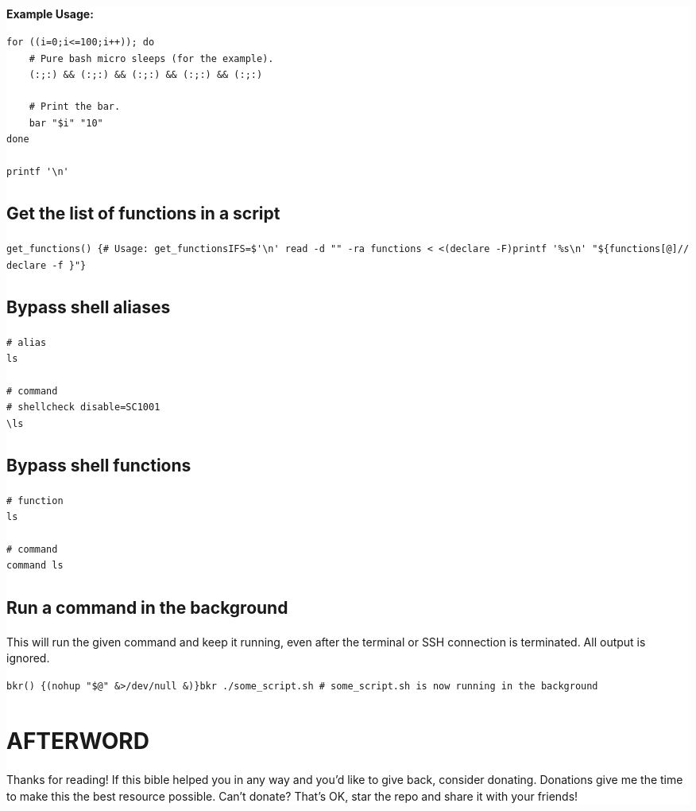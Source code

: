 **Example Usage:**

    for ((i=0;i<=100;i++)); do
        # Pure bash micro sleeps (for the example).
        (:;:) && (:;:) && (:;:) && (:;:) && (:;:)
    
        # Print the bar.
        bar "$i" "10"
    done
    
    printf '\n'

## Get the list of functions in a script

    get_functions() {# Usage: get_functionsIFS=$'\n' read -d "" -ra functions < <(declare -F)printf '%s\n' "${functions[@]//declare -f }"}

## Bypass shell aliases

    # alias
    ls
    
    # command
    # shellcheck disable=SC1001
    \ls

## Bypass shell functions

    # function
    ls
    
    # command
    command ls

## Run a command in the background

This will run the given command and keep it running, even after the terminal or SSH connection is terminated. All output is ignored.

    bkr() {(nohup "$@" &>/dev/null &)}bkr ./some_script.sh # some_script.sh is now running in the background

# AFTERWORD

Thanks for reading! If this bible helped you in any way and you’d like to give back, consider donating. Donations give me the time to make this the best resource possible. Can’t donate? That’s OK, star the repo and share it with your friends!